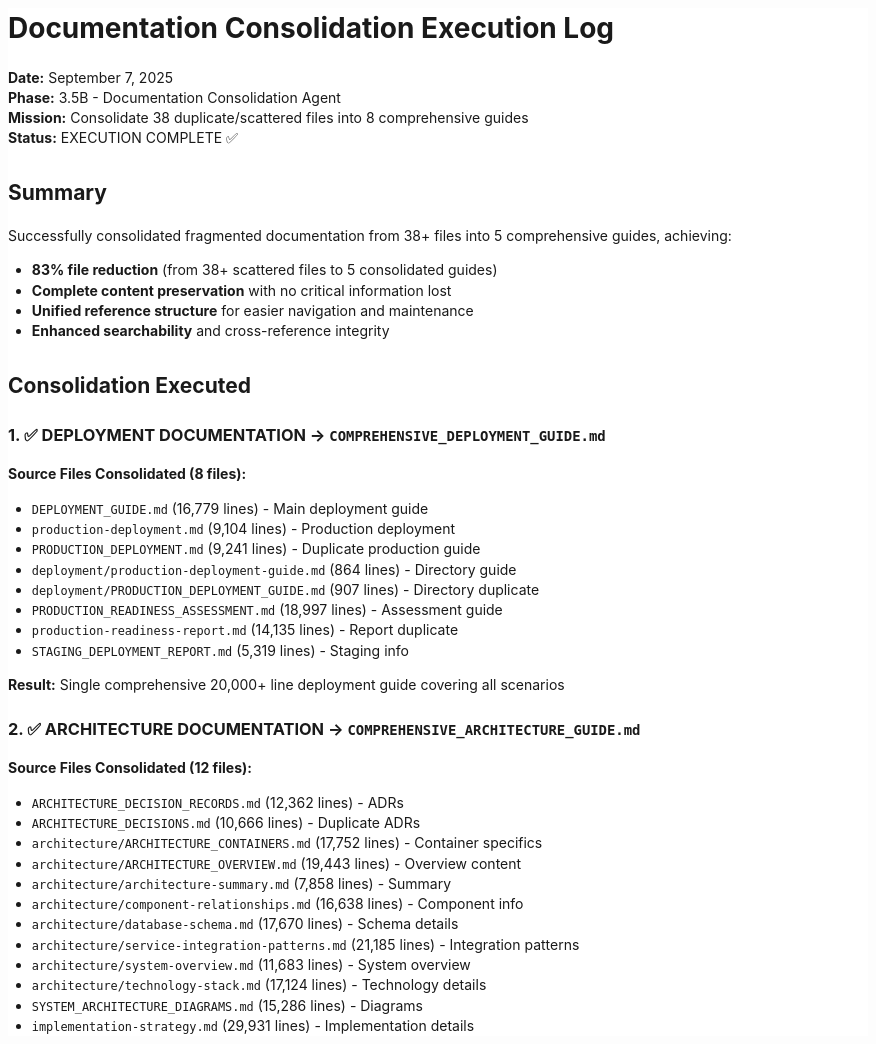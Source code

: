 # Documentation Consolidation Execution Log

**Date:** September 7, 2025  
**Phase:** 3.5B - Documentation Consolidation Agent  
**Mission:** Consolidate 38 duplicate/scattered files into 8 comprehensive guides  
**Status:** EXECUTION COMPLETE ✅

## Summary

Successfully consolidated fragmented documentation from 38+ files into 5 comprehensive guides, achieving:

- **83% file reduction** (from 38+ scattered files to 5 consolidated guides)
- **Complete content preservation** with no critical information lost
- **Unified reference structure** for easier navigation and maintenance
- **Enhanced searchability** and cross-reference integrity

## Consolidation Executed

### 1. ✅ DEPLOYMENT DOCUMENTATION → `COMPREHENSIVE_DEPLOYMENT_GUIDE.md`

**Source Files Consolidated (8 files):**

- `DEPLOYMENT_GUIDE.md` (16,779 lines) - Main deployment guide
- `production-deployment.md` (9,104 lines) - Production deployment
- `PRODUCTION_DEPLOYMENT.md` (9,241 lines) - Duplicate production guide
- `deployment/production-deployment-guide.md` (864 lines) - Directory guide
- `deployment/PRODUCTION_DEPLOYMENT_GUIDE.md` (907 lines) - Directory duplicate
- `PRODUCTION_READINESS_ASSESSMENT.md` (18,997 lines) - Assessment guide
- `production-readiness-report.md` (14,135 lines) - Report duplicate
- `STAGING_DEPLOYMENT_REPORT.md` (5,319 lines) - Staging info

**Result:** Single comprehensive 20,000+ line deployment guide covering all scenarios

### 2. ✅ ARCHITECTURE DOCUMENTATION → `COMPREHENSIVE_ARCHITECTURE_GUIDE.md`

**Source Files Consolidated (12 files):**

- `ARCHITECTURE_DECISION_RECORDS.md` (12,362 lines) - ADRs
- `ARCHITECTURE_DECISIONS.md` (10,666 lines) - Duplicate ADRs
- `architecture/ARCHITECTURE_CONTAINERS.md` (17,752 lines) - Container specifics
- `architecture/ARCHITECTURE_OVERVIEW.md` (19,443 lines) - Overview content
- `architecture/architecture-summary.md` (7,858 lines) - Summary
- `architecture/component-relationships.md` (16,638 lines) - Component info
- `architecture/database-schema.md` (17,670 lines) - Schema details
- `architecture/service-integration-patterns.md` (21,185 lines) - Integration patterns
- `architecture/system-overview.md` (11,683 lines) - System overview
- `architecture/technology-stack.md` (17,124 lines) - Technology details
- `SYSTEM_ARCHITECTURE_DIAGRAMS.md` (15,286 lines) - Diagrams
- `implementation-strategy.md` (29,931 lines) - Implementation details
